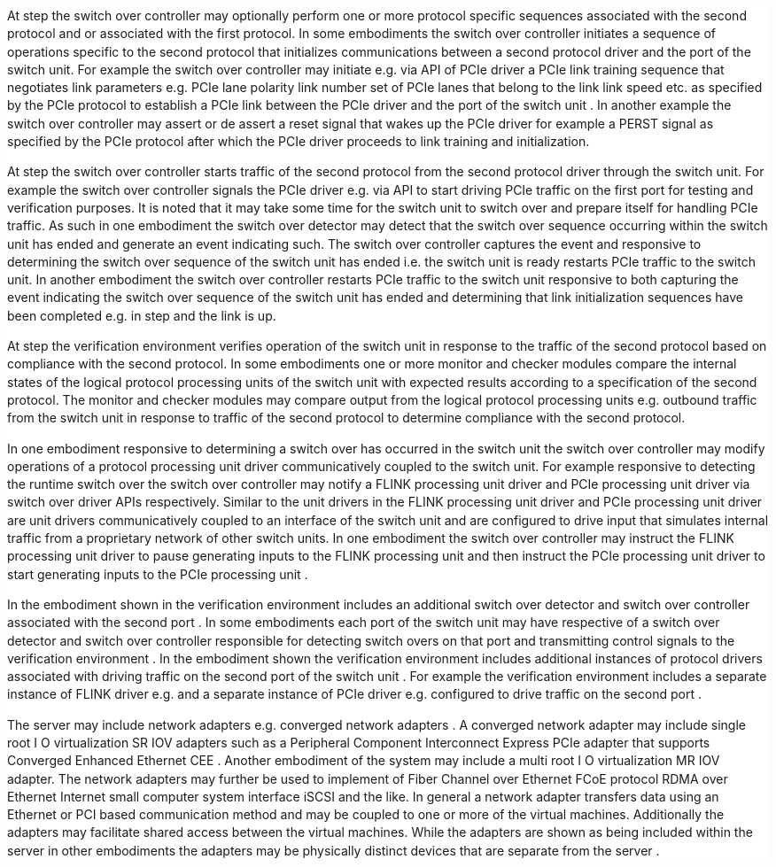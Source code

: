 At step the switch over controller may optionally perform one or more protocol specific sequences associated with the second protocol and or associated with the first protocol. In some embodiments the switch over controller initiates a sequence of operations specific to the second protocol that initializes communications between a second protocol driver and the port of the switch unit. For example the switch over controller may initiate e.g. via API of PCIe driver a PCIe link training sequence that negotiates link parameters e.g. PCIe lane polarity link number set of PCIe lanes that belong to the link link speed etc. as specified by the PCIe protocol to establish a PCIe link between the PCIe driver and the port of the switch unit . In another example the switch over controller may assert or de assert a reset signal that wakes up the PCIe driver for example a PERST signal as specified by the PCIe protocol after which the PCIe driver proceeds to link training and initialization.

At step the switch over controller starts traffic of the second protocol from the second protocol driver through the switch unit. For example the switch over controller signals the PCIe driver e.g. via API to start driving PCIe traffic on the first port for testing and verification purposes. It is noted that it may take some time for the switch unit to switch over and prepare itself for handling PCIe traffic. As such in one embodiment the switch over detector may detect that the switch over sequence occurring within the switch unit has ended and generate an event indicating such. The switch over controller captures the event and responsive to determining the switch over sequence of the switch unit has ended i.e. the switch unit is ready restarts PCIe traffic to the switch unit. In another embodiment the switch over controller restarts PCIe traffic to the switch unit responsive to both capturing the event indicating the switch over sequence of the switch unit has ended and determining that link initialization sequences have been completed e.g. in step and the link is up.

At step the verification environment verifies operation of the switch unit in response to the traffic of the second protocol based on compliance with the second protocol. In some embodiments one or more monitor and checker modules compare the internal states of the logical protocol processing units of the switch unit with expected results according to a specification of the second protocol. The monitor and checker modules may compare output from the logical protocol processing units e.g. outbound traffic from the switch unit in response to traffic of the second protocol to determine compliance with the second protocol.

In one embodiment responsive to determining a switch over has occurred in the switch unit the switch over controller may modify operations of a protocol processing unit driver communicatively coupled to the switch unit. For example responsive to detecting the runtime switch over the switch over controller may notify a FLINK processing unit driver and PCIe processing unit driver via switch over driver APIs respectively. Similar to the unit drivers in the FLINK processing unit driver and PCIe processing unit driver are unit drivers communicatively coupled to an interface of the switch unit and are configured to drive input that simulates internal traffic from a proprietary network of other switch units. In one embodiment the switch over controller may instruct the FLINK processing unit driver to pause generating inputs to the FLINK processing unit and then instruct the PCIe processing unit driver to start generating inputs to the PCIe processing unit .

In the embodiment shown in the verification environment includes an additional switch over detector and switch over controller associated with the second port . In some embodiments each port of the switch unit may have respective of a switch over detector and switch over controller responsible for detecting switch overs on that port and transmitting control signals to the verification environment . In the embodiment shown the verification environment includes additional instances of protocol drivers associated with driving traffic on the second port of the switch unit . For example the verification environment includes a separate instance of FLINK driver e.g. and a separate instance of PCIe driver e.g. configured to drive traffic on the second port .

The server may include network adapters e.g. converged network adapters . A converged network adapter may include single root I O virtualization SR IOV adapters such as a Peripheral Component Interconnect Express PCIe adapter that supports Converged Enhanced Ethernet CEE . Another embodiment of the system may include a multi root I O virtualization MR IOV adapter. The network adapters may further be used to implement of Fiber Channel over Ethernet FCoE protocol RDMA over Ethernet Internet small computer system interface iSCSI and the like. In general a network adapter transfers data using an Ethernet or PCI based communication method and may be coupled to one or more of the virtual machines. Additionally the adapters may facilitate shared access between the virtual machines. While the adapters are shown as being included within the server in other embodiments the adapters may be physically distinct devices that are separate from the server .
